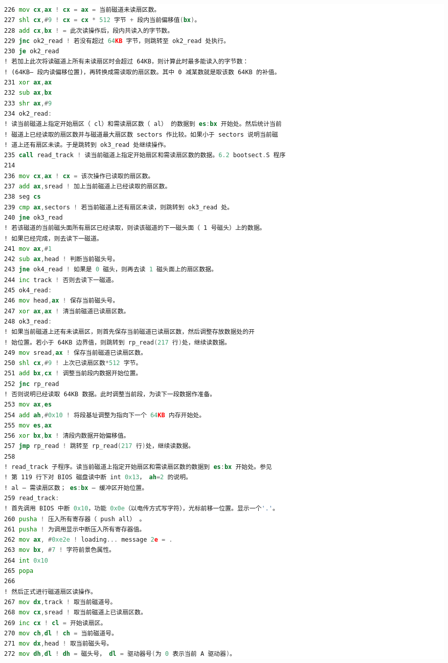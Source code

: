 ```asm
226 mov cx,ax ! cx = ax = 当前磁道未读扇区数。
227 shl cx,#9 ! cx = cx * 512 字节 + 段内当前偏移值(bx)。
228 add cx,bx ! = 此次读操作后，段内共读入的字节数。
229 jnc ok2_read ! 若没有超过 64KB 字节，则跳转至 ok2_read 处执行。
230 je ok2_read
! 若加上此次将读磁道上所有未读扇区时会超过 64KB，则计算此时最多能读入的字节数：
! (64KB– 段内读偏移位置)，再转换成需读取的扇区数。其中 0 减某数就是取该数 64KB 的补值。
231 xor ax,ax
232 sub ax,bx
233 shr ax,#9
234 ok2_read:
! 读当前磁道上指定开始扇区（ cl）和需读扇区数（ al） 的数据到 es:bx 开始处。然后统计当前
! 磁道上已经读取的扇区数并与磁道最大扇区数 sectors 作比较。如果小于 sectors 说明当前磁
! 道上还有扇区未读。于是跳转到 ok3_read 处继续操作。
235 call read_track ! 读当前磁道上指定开始扇区和需读扇区数的数据。6.2 bootsect.S 程序
214
236 mov cx,ax ! cx = 该次操作已读取的扇区数。
237 add ax,sread ! 加上当前磁道上已经读取的扇区数。
238 seg cs
239 cmp ax,sectors ! 若当前磁道上还有扇区未读，则跳转到 ok3_read 处。
240 jne ok3_read
! 若该磁道的当前磁头面所有扇区已经读取，则读该磁道的下一磁头面（ 1 号磁头）上的数据。
! 如果已经完成，则去读下一磁道。
241 mov ax,#1
242 sub ax,head ! 判断当前磁头号。
243 jne ok4_read ! 如果是 0 磁头，则再去读 1 磁头面上的扇区数据。
244 inc track ! 否则去读下一磁道。
245 ok4_read:
246 mov head,ax ! 保存当前磁头号。
247 xor ax,ax ! 清当前磁道已读扇区数。
248 ok3_read:
! 如果当前磁道上还有未读扇区，则首先保存当前磁道已读扇区数，然后调整存放数据处的开
! 始位置。若小于 64KB 边界值，则跳转到 rp_read(217 行)处，继续读数据。
249 mov sread,ax ! 保存当前磁道已读扇区数。
250 shl cx,#9 ! 上次已读扇区数*512 字节。
251 add bx,cx ! 调整当前段内数据开始位置。
252 jnc rp_read
! 否则说明已经读取 64KB 数据。此时调整当前段，为读下一段数据作准备。
253 mov ax,es
254 add ah,#0x10 ! 将段基址调整为指向下一个 64KB 内存开始处。
255 mov es,ax
256 xor bx,bx ! 清段内数据开始偏移值。
257 jmp rp_read ! 跳转至 rp_read(217 行)处，继续读数据。
258
! read_track 子程序。读当前磁道上指定开始扇区和需读扇区数的数据到 es:bx 开始处。参见
! 第 119 行下对 BIOS 磁盘读中断 int 0x13， ah=2 的说明。
! al – 需读扇区数； es:bx – 缓冲区开始位置。
259 read_track:
! 首先调用 BIOS 中断 0x10，功能 0x0e（以电传方式写字符），光标前移一位置。显示一个'.'。
260 pusha ! 压入所有寄存器（ push all） 。
261 pusha ! 为调用显示中断压入所有寄存器值。
262 mov ax, #0xe2e ! loading... message 2e = .
263 mov bx, #7 ! 字符前景色属性。
264 int 0x10
265 popa
266
! 然后正式进行磁道扇区读操作。
267 mov dx,track ! 取当前磁道号。
268 mov cx,sread ! 取当前磁道上已读扇区数。
269 inc cx ! cl = 开始读扇区。
270 mov ch,dl ! ch = 当前磁道号。
271 mov dx,head ! 取当前磁头号。
272 mov dh,dl ! dh = 磁头号， dl = 驱动器号(为 0 表示当前 A 驱动器)。
```